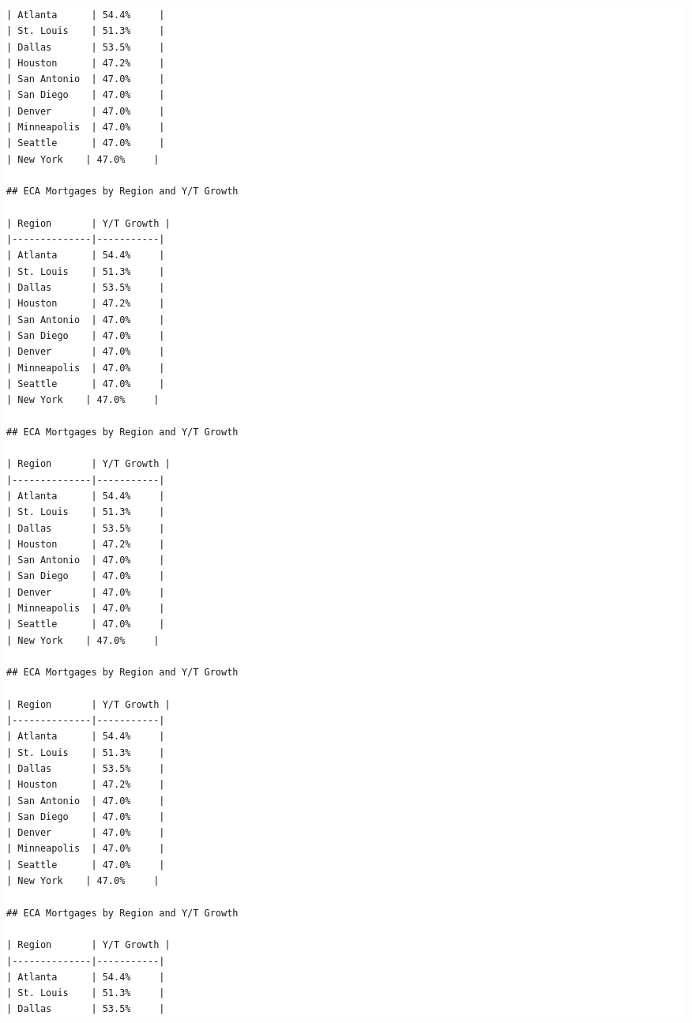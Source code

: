 ```
| Atlanta      | 54.4%     |
| St. Louis    | 51.3%     |
| Dallas       | 53.5%     |
| Houston      | 47.2%     |
| San Antonio  | 47.0%     |
| San Diego    | 47.0%     |
| Denver       | 47.0%     |
| Minneapolis  | 47.0%     |
| Seattle      | 47.0%     |
| New York    | 47.0%     |

## ECA Mortgages by Region and Y/T Growth

| Region       | Y/T Growth |
|--------------|-----------|
| Atlanta      | 54.4%     |
| St. Louis    | 51.3%     |
| Dallas       | 53.5%     |
| Houston      | 47.2%     |
| San Antonio  | 47.0%     |
| San Diego    | 47.0%     |
| Denver       | 47.0%     |
| Minneapolis  | 47.0%     |
| Seattle      | 47.0%     |
| New York    | 47.0%     |

## ECA Mortgages by Region and Y/T Growth

| Region       | Y/T Growth |
|--------------|-----------|
| Atlanta      | 54.4%     |
| St. Louis    | 51.3%     |
| Dallas       | 53.5%     |
| Houston      | 47.2%     |
| San Antonio  | 47.0%     |
| San Diego    | 47.0%     |
| Denver       | 47.0%     |
| Minneapolis  | 47.0%     |
| Seattle      | 47.0%     |
| New York    | 47.0%     |

## ECA Mortgages by Region and Y/T Growth

| Region       | Y/T Growth |
|--------------|-----------|
| Atlanta      | 54.4%     |
| St. Louis    | 51.3%     |
| Dallas       | 53.5%     |
| Houston      | 47.2%     |
| San Antonio  | 47.0%     |
| San Diego    | 47.0%     |
| Denver       | 47.0%     |
| Minneapolis  | 47.0%     |
| Seattle      | 47.0%     |
| New York    | 47.0%     |

## ECA Mortgages by Region and Y/T Growth

| Region       | Y/T Growth |
|--------------|-----------|
| Atlanta      | 54.4%     |
| St. Louis    | 51.3%     |
| Dallas       | 53.5%     |
```